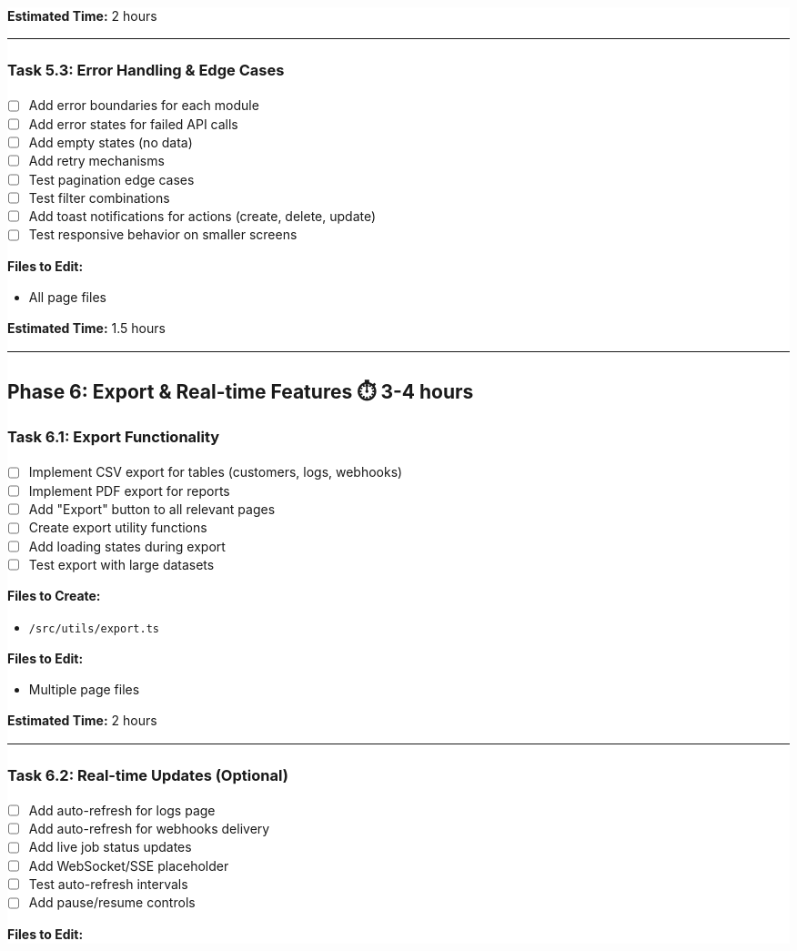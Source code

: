 **Estimated Time:** 2 hours

---

### **Task 5.3: Error Handling & Edge Cases**

- [ ] Add error boundaries for each module
- [ ] Add error states for failed API calls
- [ ] Add empty states (no data)
- [ ] Add retry mechanisms
- [ ] Test pagination edge cases
- [ ] Test filter combinations
- [ ] Add toast notifications for actions (create, delete, update)
- [ ] Test responsive behavior on smaller screens

**Files to Edit:**

- All page files

**Estimated Time:** 1.5 hours

---

## **Phase 6: Export & Real-time Features** ⏱️ 3-4 hours

### **Task 6.1: Export Functionality**

- [ ] Implement CSV export for tables (customers, logs, webhooks)
- [ ] Implement PDF export for reports
- [ ] Add "Export" button to all relevant pages
- [ ] Create export utility functions
- [ ] Add loading states during export
- [ ] Test export with large datasets

**Files to Create:**

- `/src/utils/export.ts`

**Files to Edit:**

- Multiple page files

**Estimated Time:** 2 hours

---

### **Task 6.2: Real-time Updates (Optional)**

- [ ] Add auto-refresh for logs page
- [ ] Add auto-refresh for webhooks delivery
- [ ] Add live job status updates
- [ ] Add WebSocket/SSE placeholder
- [ ] Test auto-refresh intervals
- [ ] Add pause/resume controls

**Files to Edit:**
